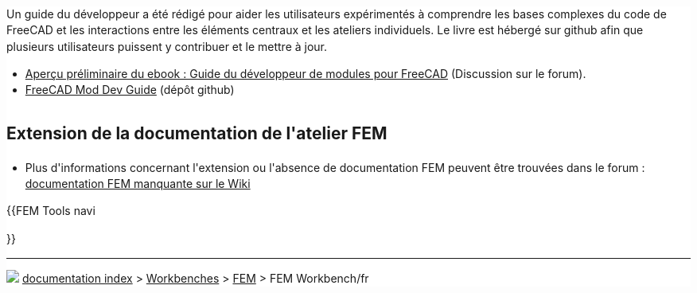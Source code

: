 Un guide du développeur a été rédigé pour aider les utilisateurs expérimentés à comprendre les bases complexes du code de FreeCAD et les interactions entre les éléments centraux et les ateliers individuels. Le livre est hébergé sur github afin que plusieurs utilisateurs puissent y contribuer et le mettre à jour.

-   [Aperçu préliminaire du ebook : Guide du développeur de modules pour FreeCAD](https://forum.freecadweb.org/viewtopic.php?t=17581) (Discussion sur le forum).
-   [FreeCAD Mod Dev Guide](https://github.com/qingfengxia/FreeCAD_Mod_Dev_Guide) (dépôt github)



## Extension de la documentation de l\'atelier FEM 

-   Plus d\'informations concernant l\'extension ou l\'absence de documentation FEM peuvent être trouvées dans le forum : [documentation FEM manquante sur le Wiki](https://forum.freecadweb.org/viewtopic.php?f=18&t=20823)





{{FEM Tools navi

}}



---
![](images/Button_right.svg) [documentation index](../README.md) > [Workbenches](Category_Workbenches.md) > [FEM](Category_FEM.md) > FEM Workbench/fr
